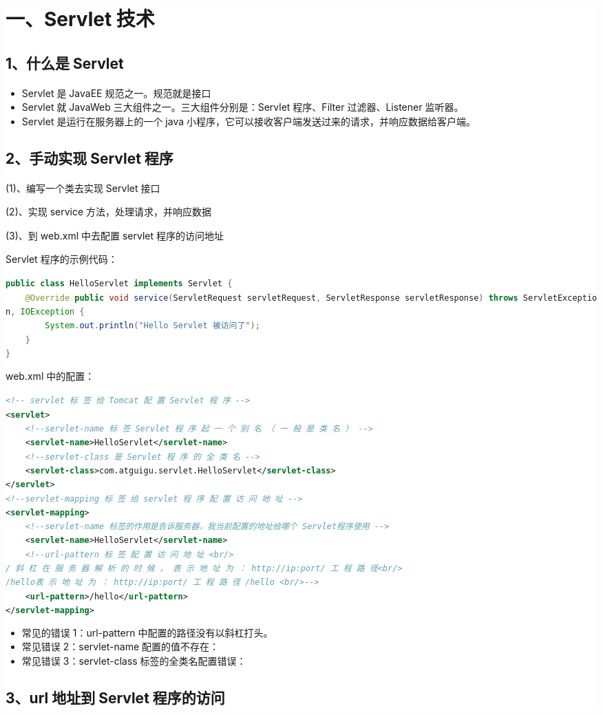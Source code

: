 # 一、Servlet 技术 

## 1、什么是 Servlet

- Servlet 是 JavaEE 规范之一。规范就是接口 
- Servlet 就 JavaWeb 三大组件之一。三大组件分别是：Servlet 程序、Filter 过滤器、Listener 监听器。 
- Servlet 是运行在服务器上的一个 java 小程序，它可以接收客户端发送过来的请求，并响应数据给客户端。

## 2、手动实现 Servlet 程序

(1)、编写一个类去实现 Servlet 接口 

(2)、实现 service 方法，处理请求，并响应数据 

(3)、到 web.xml 中去配置 servlet 程序的访问地址

Servlet 程序的示例代码：

```java
public class HelloServlet implements Servlet {
    @Override public void service(ServletRequest servletRequest, ServletResponse servletResponse) throws ServletException, IOException { 
        System.out.println("Hello Servlet 被访问了"); 
    }
}
```

web.xml 中的配置： 

```xml
<!-- servlet 标 签 给 Tomcat 配 置 Servlet 程 序 -->
<servlet> 
    <!--servlet-name 标 签 Servlet 程 序 起 一 个 别 名 （ 一 般 是 类 名 ） --> 
    <servlet-name>HelloServlet</servlet-name> 
    <!--servlet-class 是 Servlet 程 序 的 全 类 名 --> 
    <servlet-class>com.atguigu.servlet.HelloServlet</servlet-class> 
</servlet> 
<!--servlet-mapping 标 签 给 servlet 程 序 配 置 访 问 地 址 --> 
<servlet-mapping> 
    <!--servlet-name 标签的作用是告诉服务器，我当前配置的地址给哪个 Servlet程序使用 -->
    <servlet-name>HelloServlet</servlet-name> 
    <!--url-pattern 标 签 配 置 访 问 地 址 <br/> 
/ 斜 杠 在 服 务 器 解 析 的 时 候 ， 表 示 地 址 为 ： http://ip:port/ 工 程 路 径<br/>
/hello表 示 地 址 为 ： http://ip:port/ 工 程 路 径 /hello <br/>--> 
    <url-pattern>/hello</url-pattern>
</servlet-mapping> 
```

- 常见的错误 1：url-pattern 中配置的路径没有以斜杠打头。
- 常见错误 2：servlet-name 配置的值不存在：
- 常见错误 3：servlet-class 标签的全类名配置错误：

## 3、url 地址到 Servlet 程序的访问
